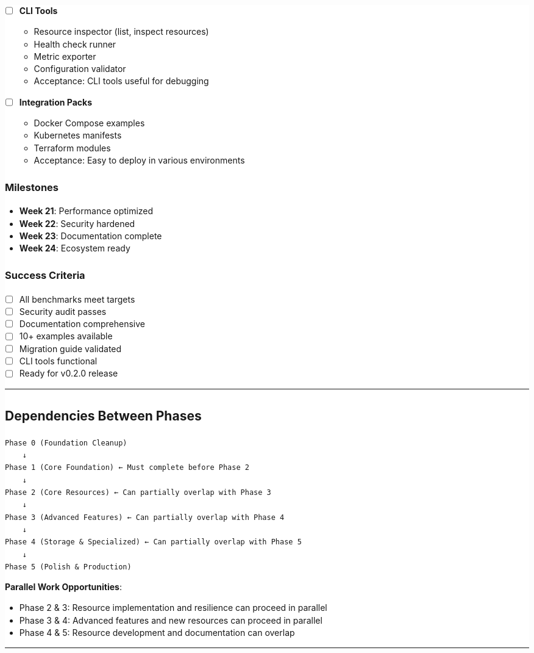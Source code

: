 - [ ] **CLI Tools**
  - Resource inspector (list, inspect resources)
  - Health check runner
  - Metric exporter
  - Configuration validator
  - Acceptance: CLI tools useful for debugging

- [ ] **Integration Packs**
  - Docker Compose examples
  - Kubernetes manifests
  - Terraform modules
  - Acceptance: Easy to deploy in various environments

### Milestones
- **Week 21**: Performance optimized
- **Week 22**: Security hardened
- **Week 23**: Documentation complete
- **Week 24**: Ecosystem ready

### Success Criteria
- [ ] All benchmarks meet targets
- [ ] Security audit passes
- [ ] Documentation comprehensive
- [ ] 10+ examples available
- [ ] Migration guide validated
- [ ] CLI tools functional
- [ ] Ready for v0.2.0 release

---

## Dependencies Between Phases

```
Phase 0 (Foundation Cleanup)
    ↓
Phase 1 (Core Foundation) ← Must complete before Phase 2
    ↓
Phase 2 (Core Resources) ← Can partially overlap with Phase 3
    ↓
Phase 3 (Advanced Features) ← Can partially overlap with Phase 4
    ↓
Phase 4 (Storage & Specialized) ← Can partially overlap with Phase 5
    ↓
Phase 5 (Polish & Production)
```

**Parallel Work Opportunities**:
- Phase 2 & 3: Resource implementation and resilience can proceed in parallel
- Phase 3 & 4: Advanced features and new resources can proceed in parallel
- Phase 4 & 5: Resource development and documentation can overlap

---
